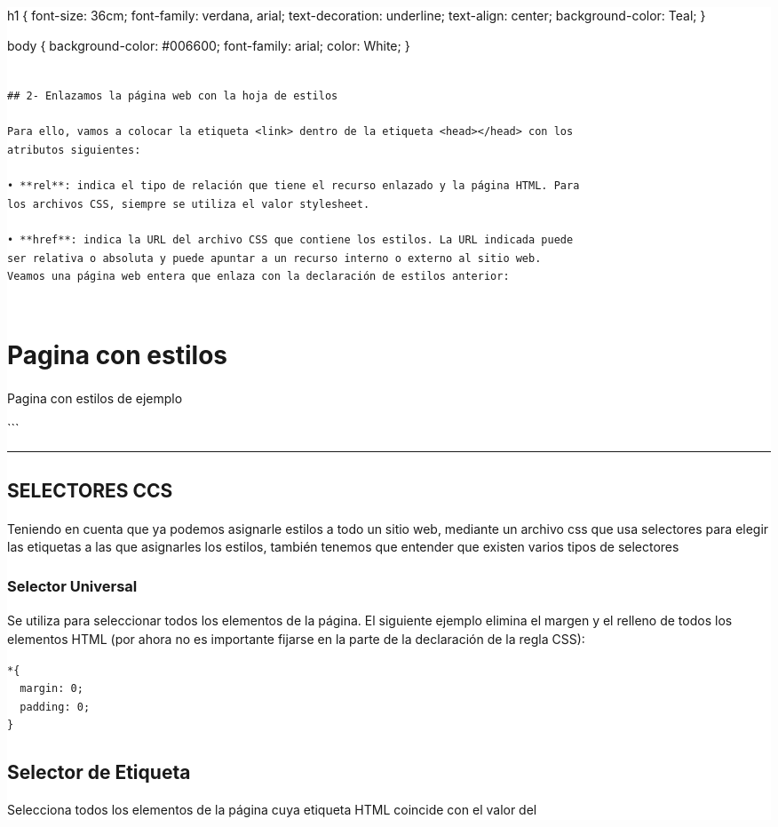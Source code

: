 h1 {
  font-size: 36cm;
  font-family: verdana, arial;
  text-decoration: underline;
  text-align: center;
  background-color: Teal;
}
									       
body {
  background-color: #006600;
  font-family: arial;
  color: White;
}
```

## 2- Enlazamos la página web con la hoja de estilos
									       
Para ello, vamos a colocar la etiqueta <link> dentro de la etiqueta <head></head> con los
atributos siguientes:
									       
• **rel**: indica el tipo de relación que tiene el recurso enlazado y la página HTML. Para
los archivos CSS, siempre se utiliza el valor stylesheet.
									       
• **href**: indica la URL del archivo CSS que contiene los estilos. La URL indicada puede
ser relativa o absoluta y puede apuntar a un recurso interno o externo al sitio web.
Veamos una página web entera que enlaza con la declaración de estilos anterior:								
									       
```
<html>
<head>
  <link rel="stylesheet" href="estilos.css">
  <title>Ejemplo de pagina que lee estilos </title>
</head>
<body>
  <h1>Pagina con estilos</h1>
  <p>Pagina con estilos de ejemplo</p>
</body>
</html>
```	

---
					   
##  SELECTORES CCS
					   
Teniendo en cuenta que ya podemos asignarle estilos a todo un sitio web, mediante un
archivo css que usa selectores para elegir las etiquetas a las que asignarles los estilos,
también tenemos que entender que existen varios tipos de selectores
					   
### Selector Universal
					   
Se utiliza para seleccionar todos los elementos de la página. El siguiente ejemplo elimina el
margen y el relleno de todos los elementos HTML (por ahora no es importante fijarse en la
parte de la declaración de la regla CSS):

```
*{
  margin: 0;
  padding: 0;
}
```
					   
## Selector de Etiqueta
					   
Selecciona todos los elementos de la página cuya etiqueta HTML coincide con el valor del
```